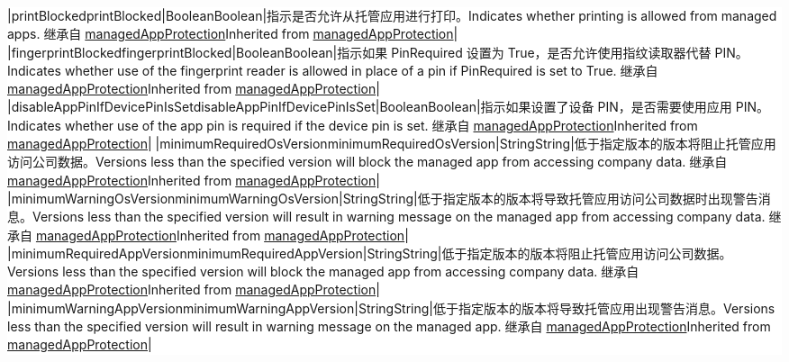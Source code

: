 |<span data-ttu-id="f52e7-235">printBlocked</span><span class="sxs-lookup"><span data-stu-id="f52e7-235">printBlocked</span></span>|<span data-ttu-id="f52e7-236">Boolean</span><span class="sxs-lookup"><span data-stu-id="f52e7-236">Boolean</span></span>|<span data-ttu-id="f52e7-237">指示是否允许从托管应用进行打印。</span><span class="sxs-lookup"><span data-stu-id="f52e7-237">Indicates whether printing is allowed from managed apps.</span></span> <span data-ttu-id="f52e7-238">继承自 [managedAppProtection](../resources/intune-mam-managedappprotection.md)</span><span class="sxs-lookup"><span data-stu-id="f52e7-238">Inherited from [managedAppProtection](../resources/intune-mam-managedappprotection.md)</span></span>|
|<span data-ttu-id="f52e7-239">fingerprintBlocked</span><span class="sxs-lookup"><span data-stu-id="f52e7-239">fingerprintBlocked</span></span>|<span data-ttu-id="f52e7-240">Boolean</span><span class="sxs-lookup"><span data-stu-id="f52e7-240">Boolean</span></span>|<span data-ttu-id="f52e7-241">指示如果 PinRequired 设置为 True，是否允许使用指纹读取器代替 PIN。</span><span class="sxs-lookup"><span data-stu-id="f52e7-241">Indicates whether use of the fingerprint reader is allowed in place of a pin if PinRequired is set to True.</span></span> <span data-ttu-id="f52e7-242">继承自 [managedAppProtection](../resources/intune-mam-managedappprotection.md)</span><span class="sxs-lookup"><span data-stu-id="f52e7-242">Inherited from [managedAppProtection](../resources/intune-mam-managedappprotection.md)</span></span>|
|<span data-ttu-id="f52e7-243">disableAppPinIfDevicePinIsSet</span><span class="sxs-lookup"><span data-stu-id="f52e7-243">disableAppPinIfDevicePinIsSet</span></span>|<span data-ttu-id="f52e7-244">Boolean</span><span class="sxs-lookup"><span data-stu-id="f52e7-244">Boolean</span></span>|<span data-ttu-id="f52e7-245">指示如果设置了设备 PIN，是否需要使用应用 PIN。</span><span class="sxs-lookup"><span data-stu-id="f52e7-245">Indicates whether use of the app pin is required if the device pin is set.</span></span> <span data-ttu-id="f52e7-246">继承自 [managedAppProtection](../resources/intune-mam-managedappprotection.md)</span><span class="sxs-lookup"><span data-stu-id="f52e7-246">Inherited from [managedAppProtection](../resources/intune-mam-managedappprotection.md)</span></span>|
|<span data-ttu-id="f52e7-247">minimumRequiredOsVersion</span><span class="sxs-lookup"><span data-stu-id="f52e7-247">minimumRequiredOsVersion</span></span>|<span data-ttu-id="f52e7-248">String</span><span class="sxs-lookup"><span data-stu-id="f52e7-248">String</span></span>|<span data-ttu-id="f52e7-249">低于指定版本的版本将阻止托管应用访问公司数据。</span><span class="sxs-lookup"><span data-stu-id="f52e7-249">Versions less than the specified version will block the managed app from accessing company data.</span></span> <span data-ttu-id="f52e7-250">继承自 [managedAppProtection](../resources/intune-mam-managedappprotection.md)</span><span class="sxs-lookup"><span data-stu-id="f52e7-250">Inherited from [managedAppProtection](../resources/intune-mam-managedappprotection.md)</span></span>|
|<span data-ttu-id="f52e7-251">minimumWarningOsVersion</span><span class="sxs-lookup"><span data-stu-id="f52e7-251">minimumWarningOsVersion</span></span>|<span data-ttu-id="f52e7-252">String</span><span class="sxs-lookup"><span data-stu-id="f52e7-252">String</span></span>|<span data-ttu-id="f52e7-253">低于指定版本的版本将导致托管应用访问公司数据时出现警告消息。</span><span class="sxs-lookup"><span data-stu-id="f52e7-253">Versions less than the specified version will result in warning message on the managed app from accessing company data.</span></span> <span data-ttu-id="f52e7-254">继承自 [managedAppProtection](../resources/intune-mam-managedappprotection.md)</span><span class="sxs-lookup"><span data-stu-id="f52e7-254">Inherited from [managedAppProtection](../resources/intune-mam-managedappprotection.md)</span></span>|
|<span data-ttu-id="f52e7-255">minimumRequiredAppVersion</span><span class="sxs-lookup"><span data-stu-id="f52e7-255">minimumRequiredAppVersion</span></span>|<span data-ttu-id="f52e7-256">String</span><span class="sxs-lookup"><span data-stu-id="f52e7-256">String</span></span>|<span data-ttu-id="f52e7-257">低于指定版本的版本将阻止托管应用访问公司数据。</span><span class="sxs-lookup"><span data-stu-id="f52e7-257">Versions less than the specified version will block the managed app from accessing company data.</span></span> <span data-ttu-id="f52e7-258">继承自 [managedAppProtection](../resources/intune-mam-managedappprotection.md)</span><span class="sxs-lookup"><span data-stu-id="f52e7-258">Inherited from [managedAppProtection](../resources/intune-mam-managedappprotection.md)</span></span>|
|<span data-ttu-id="f52e7-259">minimumWarningAppVersion</span><span class="sxs-lookup"><span data-stu-id="f52e7-259">minimumWarningAppVersion</span></span>|<span data-ttu-id="f52e7-260">String</span><span class="sxs-lookup"><span data-stu-id="f52e7-260">String</span></span>|<span data-ttu-id="f52e7-261">低于指定版本的版本将导致托管应用出现警告消息。</span><span class="sxs-lookup"><span data-stu-id="f52e7-261">Versions less than the specified version will result in warning message on the managed app.</span></span> <span data-ttu-id="f52e7-262">继承自 [managedAppProtection](../resources/intune-mam-managedappprotection.md)</span><span class="sxs-lookup"><span data-stu-id="f52e7-262">Inherited from [managedAppProtection](../resources/intune-mam-managedappprotection.md)</span></span>|